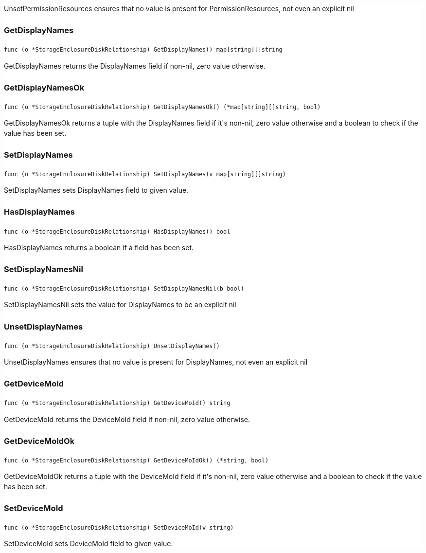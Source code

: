 UnsetPermissionResources ensures that no value is present for PermissionResources, not even an explicit nil
### GetDisplayNames

`func (o *StorageEnclosureDiskRelationship) GetDisplayNames() map[string][]string`

GetDisplayNames returns the DisplayNames field if non-nil, zero value otherwise.

### GetDisplayNamesOk

`func (o *StorageEnclosureDiskRelationship) GetDisplayNamesOk() (*map[string][]string, bool)`

GetDisplayNamesOk returns a tuple with the DisplayNames field if it's non-nil, zero value otherwise
and a boolean to check if the value has been set.

### SetDisplayNames

`func (o *StorageEnclosureDiskRelationship) SetDisplayNames(v map[string][]string)`

SetDisplayNames sets DisplayNames field to given value.

### HasDisplayNames

`func (o *StorageEnclosureDiskRelationship) HasDisplayNames() bool`

HasDisplayNames returns a boolean if a field has been set.

### SetDisplayNamesNil

`func (o *StorageEnclosureDiskRelationship) SetDisplayNamesNil(b bool)`

 SetDisplayNamesNil sets the value for DisplayNames to be an explicit nil

### UnsetDisplayNames
`func (o *StorageEnclosureDiskRelationship) UnsetDisplayNames()`

UnsetDisplayNames ensures that no value is present for DisplayNames, not even an explicit nil
### GetDeviceMoId

`func (o *StorageEnclosureDiskRelationship) GetDeviceMoId() string`

GetDeviceMoId returns the DeviceMoId field if non-nil, zero value otherwise.

### GetDeviceMoIdOk

`func (o *StorageEnclosureDiskRelationship) GetDeviceMoIdOk() (*string, bool)`

GetDeviceMoIdOk returns a tuple with the DeviceMoId field if it's non-nil, zero value otherwise
and a boolean to check if the value has been set.

### SetDeviceMoId

`func (o *StorageEnclosureDiskRelationship) SetDeviceMoId(v string)`

SetDeviceMoId sets DeviceMoId field to given value.
